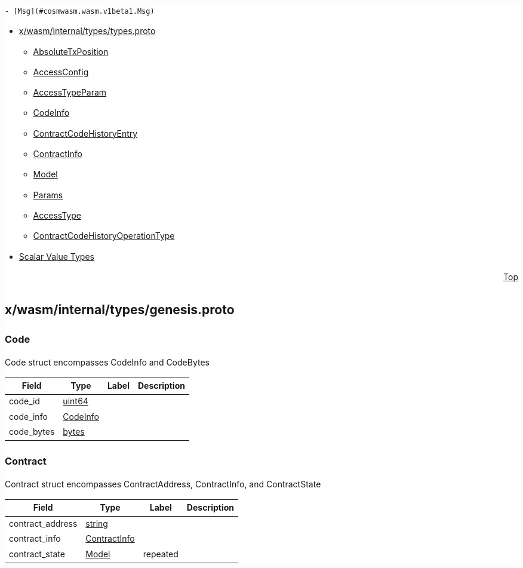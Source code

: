     - [Msg](#cosmwasm.wasm.v1beta1.Msg)
  
- [x/wasm/internal/types/types.proto](#x/wasm/internal/types/types.proto)
    - [AbsoluteTxPosition](#cosmwasm.wasm.v1beta1.AbsoluteTxPosition)
    - [AccessConfig](#cosmwasm.wasm.v1beta1.AccessConfig)
    - [AccessTypeParam](#cosmwasm.wasm.v1beta1.AccessTypeParam)
    - [CodeInfo](#cosmwasm.wasm.v1beta1.CodeInfo)
    - [ContractCodeHistoryEntry](#cosmwasm.wasm.v1beta1.ContractCodeHistoryEntry)
    - [ContractInfo](#cosmwasm.wasm.v1beta1.ContractInfo)
    - [Model](#cosmwasm.wasm.v1beta1.Model)
    - [Params](#cosmwasm.wasm.v1beta1.Params)
  
    - [AccessType](#cosmwasm.wasm.v1beta1.AccessType)
    - [ContractCodeHistoryOperationType](#cosmwasm.wasm.v1beta1.ContractCodeHistoryOperationType)
  
- [Scalar Value Types](#scalar-value-types)



<a name="x/wasm/internal/types/genesis.proto"></a>
<p align="right"><a href="#top">Top</a></p>

## x/wasm/internal/types/genesis.proto



<a name="cosmwasm.wasm.v1beta1.Code"></a>

### Code
Code struct encompasses CodeInfo and CodeBytes


| Field | Type | Label | Description |
| ----- | ---- | ----- | ----------- |
| code_id | [uint64](#uint64) |  |  |
| code_info | [CodeInfo](#cosmwasm.wasm.v1beta1.CodeInfo) |  |  |
| code_bytes | [bytes](#bytes) |  |  |






<a name="cosmwasm.wasm.v1beta1.Contract"></a>

### Contract
Contract struct encompasses ContractAddress, ContractInfo, and ContractState


| Field | Type | Label | Description |
| ----- | ---- | ----- | ----------- |
| contract_address | [string](#string) |  |  |
| contract_info | [ContractInfo](#cosmwasm.wasm.v1beta1.ContractInfo) |  |  |
| contract_state | [Model](#cosmwasm.wasm.v1beta1.Model) | repeated |  |
